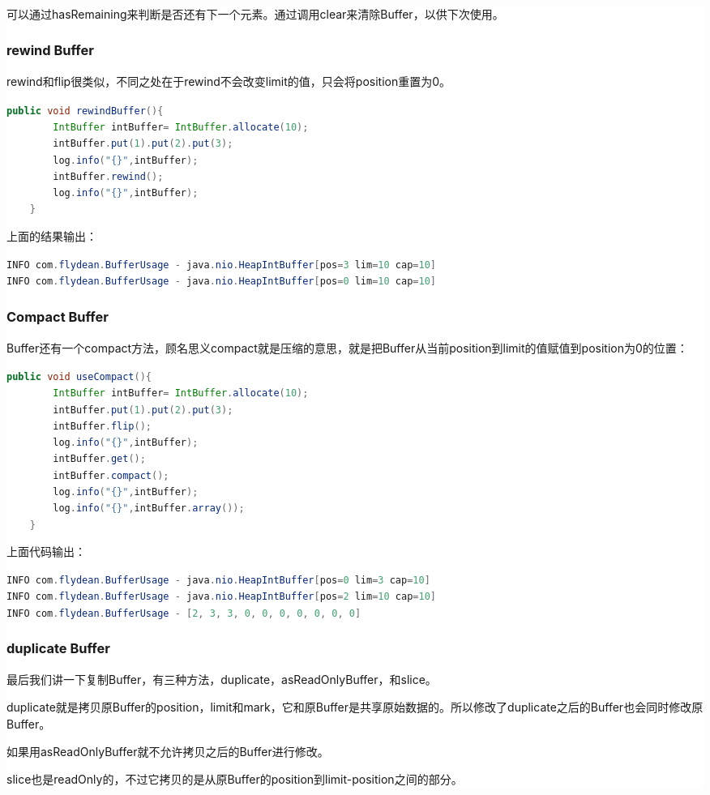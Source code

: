 可以通过hasRemaining来判断是否还有下一个元素。通过调用clear来清除Buffer，以供下次使用。

### rewind Buffer

rewind和flip很类似，不同之处在于rewind不会改变limit的值，只会将position重置为0。

~~~java
public void rewindBuffer(){
        IntBuffer intBuffer= IntBuffer.allocate(10);
        intBuffer.put(1).put(2).put(3);
        log.info("{}",intBuffer);
        intBuffer.rewind();
        log.info("{}",intBuffer);
    }
~~~

上面的结果输出：

~~~java
INFO com.flydean.BufferUsage - java.nio.HeapIntBuffer[pos=3 lim=10 cap=10]
INFO com.flydean.BufferUsage - java.nio.HeapIntBuffer[pos=0 lim=10 cap=10]
~~~

### Compact Buffer

Buffer还有一个compact方法，顾名思义compact就是压缩的意思，就是把Buffer从当前position到limit的值赋值到position为0的位置：

~~~java
public void useCompact(){
        IntBuffer intBuffer= IntBuffer.allocate(10);
        intBuffer.put(1).put(2).put(3);
        intBuffer.flip();
        log.info("{}",intBuffer);
        intBuffer.get();
        intBuffer.compact();
        log.info("{}",intBuffer);
        log.info("{}",intBuffer.array());
    }
~~~

上面代码输出：

~~~java
INFO com.flydean.BufferUsage - java.nio.HeapIntBuffer[pos=0 lim=3 cap=10]
INFO com.flydean.BufferUsage - java.nio.HeapIntBuffer[pos=2 lim=10 cap=10]
INFO com.flydean.BufferUsage - [2, 3, 3, 0, 0, 0, 0, 0, 0, 0]
~~~

### duplicate Buffer

最后我们讲一下复制Buffer，有三种方法，duplicate，asReadOnlyBuffer，和slice。

duplicate就是拷贝原Buffer的position，limit和mark，它和原Buffer是共享原始数据的。所以修改了duplicate之后的Buffer也会同时修改原Buffer。

如果用asReadOnlyBuffer就不允许拷贝之后的Buffer进行修改。

slice也是readOnly的，不过它拷贝的是从原Buffer的position到limit-position之间的部分。
